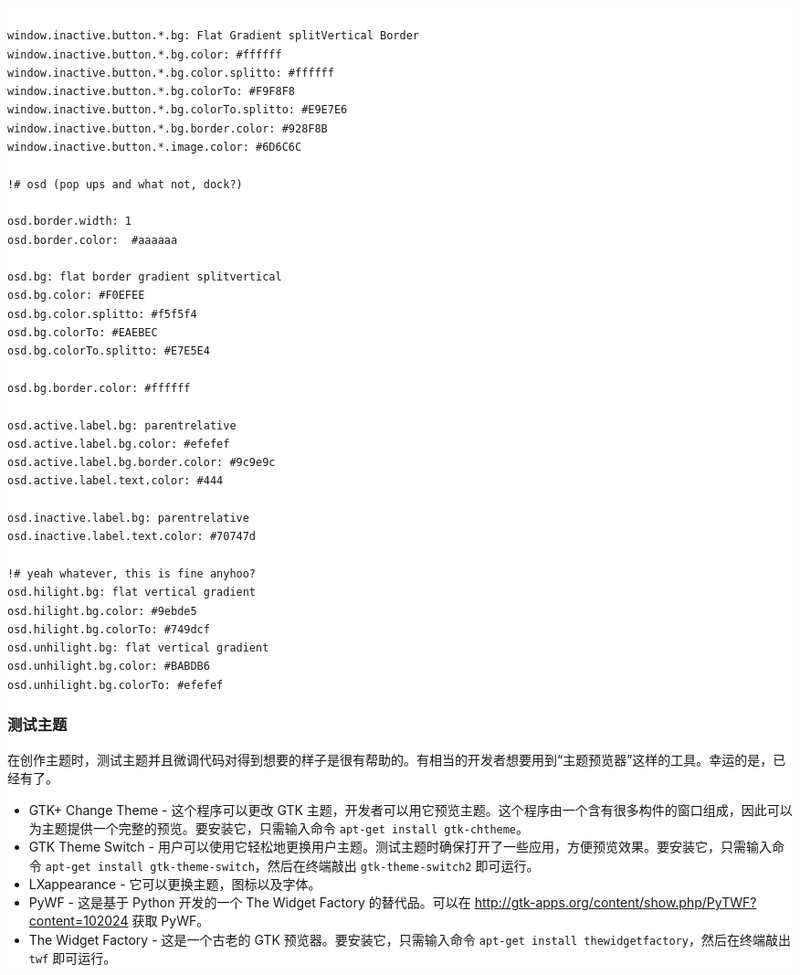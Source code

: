 ```shell

window.inactive.button.*.bg: Flat Gradient splitVertical Border
window.inactive.button.*.bg.color: #ffffff
window.inactive.button.*.bg.color.splitto: #ffffff
window.inactive.button.*.bg.colorTo: #F9F8F8
window.inactive.button.*.bg.colorTo.splitto: #E9E7E6
window.inactive.button.*.bg.border.color: #928F8B
window.inactive.button.*.image.color: #6D6C6C

!# osd (pop ups and what not, dock?)

osd.border.width: 1
osd.border.color:  #aaaaaa

osd.bg: flat border gradient splitvertical
osd.bg.color: #F0EFEE
osd.bg.color.splitto: #f5f5f4
osd.bg.colorTo: #EAEBEC
osd.bg.colorTo.splitto: #E7E5E4

osd.bg.border.color: #ffffff

osd.active.label.bg: parentrelative
osd.active.label.bg.color: #efefef
osd.active.label.bg.border.color: #9c9e9c
osd.active.label.text.color: #444

osd.inactive.label.bg: parentrelative
osd.inactive.label.text.color: #70747d

!# yeah whatever, this is fine anyhoo?
osd.hilight.bg: flat vertical gradient
osd.hilight.bg.color: #9ebde5
osd.hilight.bg.colorTo: #749dcf
osd.unhilight.bg: flat vertical gradient
osd.unhilight.bg.color: #BABDB6
osd.unhilight.bg.colorTo: #efefef
```

### 测试主题

在创作主题时，测试主题并且微调代码对得到想要的样子是很有帮助的。有相当的开发者想要用到“主题预览器”这样的工具。幸运的是，已经有了。

* GTK+ Change Theme - 这个程序可以更改 GTK 主题，开发者可以用它预览主题。这个程序由一个含有很多构件的窗口组成，因此可以为主题提供一个完整的预览。要安装它，只需输入命令 `apt-get install gtk-chtheme`。
* GTK Theme Switch - 用户可以使用它轻松地更换用户主题。测试主题时确保打开了一些应用，方便预览效果。要安装它，只需输入命令 `apt-get install gtk-theme-switch`，然后在终端敲出 `gtk-theme-switch2` 即可运行。
* LXappearance - 它可以更换主题，图标以及字体。
* PyWF - 这是基于 Python 开发的一个 The Widget Factory 的替代品。可以在 <http://gtk-apps.org/content/show.php/PyTWF?content=102024> 获取 PyWF。
* The Widget Factory - 这是一个古老的 GTK 预览器。要安装它，只需输入命令 `apt-get install thewidgetfactory`，然后在终端敲出 `twf` 即可运行。

